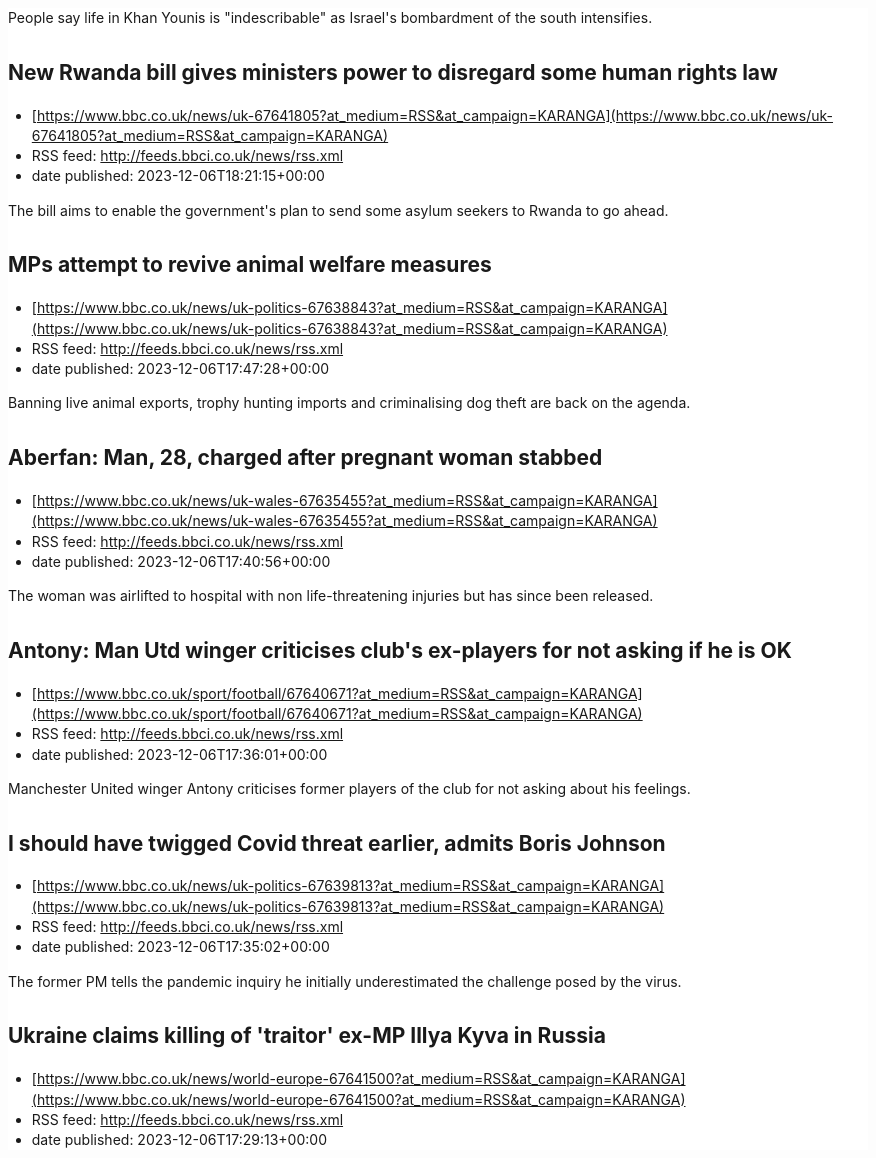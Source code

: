 People say life in Khan Younis is "indescribable" as Israel's bombardment of the south intensifies.

## New Rwanda bill gives ministers power to disregard some human rights law
 - [https://www.bbc.co.uk/news/uk-67641805?at_medium=RSS&at_campaign=KARANGA](https://www.bbc.co.uk/news/uk-67641805?at_medium=RSS&at_campaign=KARANGA)
 - RSS feed: http://feeds.bbci.co.uk/news/rss.xml
 - date published: 2023-12-06T18:21:15+00:00

The bill aims to enable the government's plan to send some asylum seekers to Rwanda to go ahead.

## MPs attempt to revive animal welfare measures
 - [https://www.bbc.co.uk/news/uk-politics-67638843?at_medium=RSS&at_campaign=KARANGA](https://www.bbc.co.uk/news/uk-politics-67638843?at_medium=RSS&at_campaign=KARANGA)
 - RSS feed: http://feeds.bbci.co.uk/news/rss.xml
 - date published: 2023-12-06T17:47:28+00:00

Banning live animal exports, trophy hunting imports and criminalising dog theft are back on the agenda.

## Aberfan: Man, 28, charged after pregnant woman stabbed
 - [https://www.bbc.co.uk/news/uk-wales-67635455?at_medium=RSS&at_campaign=KARANGA](https://www.bbc.co.uk/news/uk-wales-67635455?at_medium=RSS&at_campaign=KARANGA)
 - RSS feed: http://feeds.bbci.co.uk/news/rss.xml
 - date published: 2023-12-06T17:40:56+00:00

The woman was airlifted to hospital with non life-threatening injuries but has since been released.

## Antony: Man Utd winger criticises club's ex-players for not asking if he is OK
 - [https://www.bbc.co.uk/sport/football/67640671?at_medium=RSS&at_campaign=KARANGA](https://www.bbc.co.uk/sport/football/67640671?at_medium=RSS&at_campaign=KARANGA)
 - RSS feed: http://feeds.bbci.co.uk/news/rss.xml
 - date published: 2023-12-06T17:36:01+00:00

Manchester United winger Antony criticises former players of the club for not asking about his feelings.

## I should have twigged Covid threat earlier, admits Boris Johnson
 - [https://www.bbc.co.uk/news/uk-politics-67639813?at_medium=RSS&at_campaign=KARANGA](https://www.bbc.co.uk/news/uk-politics-67639813?at_medium=RSS&at_campaign=KARANGA)
 - RSS feed: http://feeds.bbci.co.uk/news/rss.xml
 - date published: 2023-12-06T17:35:02+00:00

The former PM tells the pandemic inquiry he initially underestimated the challenge posed by the virus.

## Ukraine claims killing of 'traitor' ex-MP Illya Kyva in Russia
 - [https://www.bbc.co.uk/news/world-europe-67641500?at_medium=RSS&at_campaign=KARANGA](https://www.bbc.co.uk/news/world-europe-67641500?at_medium=RSS&at_campaign=KARANGA)
 - RSS feed: http://feeds.bbci.co.uk/news/rss.xml
 - date published: 2023-12-06T17:29:13+00:00
